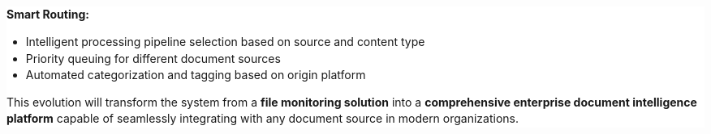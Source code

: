 **Smart Routing:**
- Intelligent processing pipeline selection based on source and content type
- Priority queuing for different document sources
- Automated categorization and tagging based on origin platform

This evolution will transform the system from a **file monitoring solution** into a **comprehensive enterprise document intelligence platform** capable of seamlessly integrating with any document source in modern organizations.
